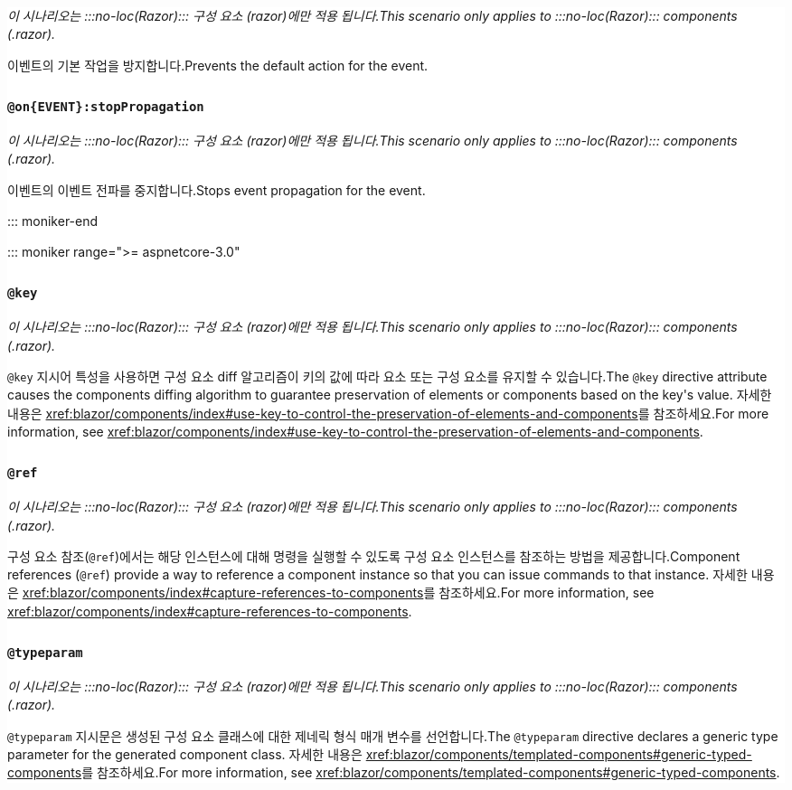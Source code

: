 <span data-ttu-id="02f70-294">*이 시나리오는 :::no-loc(Razor)::: 구성 요소 (razor)에만 적용 됩니다.*</span><span class="sxs-lookup"><span data-stu-id="02f70-294">*This scenario only applies to :::no-loc(Razor)::: components (.razor).*</span></span>

<span data-ttu-id="02f70-295">이벤트의 기본 작업을 방지합니다.</span><span class="sxs-lookup"><span data-stu-id="02f70-295">Prevents the default action for the event.</span></span>

### `@on{EVENT}:stopPropagation`

<span data-ttu-id="02f70-296">*이 시나리오는 :::no-loc(Razor)::: 구성 요소 (razor)에만 적용 됩니다.*</span><span class="sxs-lookup"><span data-stu-id="02f70-296">*This scenario only applies to :::no-loc(Razor)::: components (.razor).*</span></span>

<span data-ttu-id="02f70-297">이벤트의 이벤트 전파를 중지합니다.</span><span class="sxs-lookup"><span data-stu-id="02f70-297">Stops event propagation for the event.</span></span>

::: moniker-end

::: moniker range=">= aspnetcore-3.0"

### `@key`

<span data-ttu-id="02f70-298">*이 시나리오는 :::no-loc(Razor)::: 구성 요소 (razor)에만 적용 됩니다.*</span><span class="sxs-lookup"><span data-stu-id="02f70-298">*This scenario only applies to :::no-loc(Razor)::: components (.razor).*</span></span>

<span data-ttu-id="02f70-299">`@key` 지시어 특성을 사용하면 구성 요소 diff 알고리즘이 키의 값에 따라 요소 또는 구성 요소를 유지할 수 있습니다.</span><span class="sxs-lookup"><span data-stu-id="02f70-299">The `@key` directive attribute causes the components diffing algorithm to guarantee preservation of elements or components based on the key's value.</span></span> <span data-ttu-id="02f70-300">자세한 내용은 <xref:blazor/components/index#use-key-to-control-the-preservation-of-elements-and-components>를 참조하세요.</span><span class="sxs-lookup"><span data-stu-id="02f70-300">For more information, see <xref:blazor/components/index#use-key-to-control-the-preservation-of-elements-and-components>.</span></span>

### `@ref`

<span data-ttu-id="02f70-301">*이 시나리오는 :::no-loc(Razor)::: 구성 요소 (razor)에만 적용 됩니다.*</span><span class="sxs-lookup"><span data-stu-id="02f70-301">*This scenario only applies to :::no-loc(Razor)::: components (.razor).*</span></span>

<span data-ttu-id="02f70-302">구성 요소 참조(`@ref`)에서는 해당 인스턴스에 대해 명령을 실행할 수 있도록 구성 요소 인스턴스를 참조하는 방법을 제공합니다.</span><span class="sxs-lookup"><span data-stu-id="02f70-302">Component references (`@ref`) provide a way to reference a component instance so that you can issue commands to that instance.</span></span> <span data-ttu-id="02f70-303">자세한 내용은 <xref:blazor/components/index#capture-references-to-components>를 참조하세요.</span><span class="sxs-lookup"><span data-stu-id="02f70-303">For more information, see <xref:blazor/components/index#capture-references-to-components>.</span></span>

### `@typeparam`

<span data-ttu-id="02f70-304">*이 시나리오는 :::no-loc(Razor)::: 구성 요소 (razor)에만 적용 됩니다.*</span><span class="sxs-lookup"><span data-stu-id="02f70-304">*This scenario only applies to :::no-loc(Razor)::: components (.razor).*</span></span>

<span data-ttu-id="02f70-305">`@typeparam` 지시문은 생성된 구성 요소 클래스에 대한 제네릭 형식 매개 변수를 선언합니다.</span><span class="sxs-lookup"><span data-stu-id="02f70-305">The `@typeparam` directive declares a generic type parameter for the generated component class.</span></span> <span data-ttu-id="02f70-306">자세한 내용은 <xref:blazor/components/templated-components#generic-typed-components>를 참조하세요.</span><span class="sxs-lookup"><span data-stu-id="02f70-306">For more information, see <xref:blazor/components/templated-components#generic-typed-components>.</span></span>
